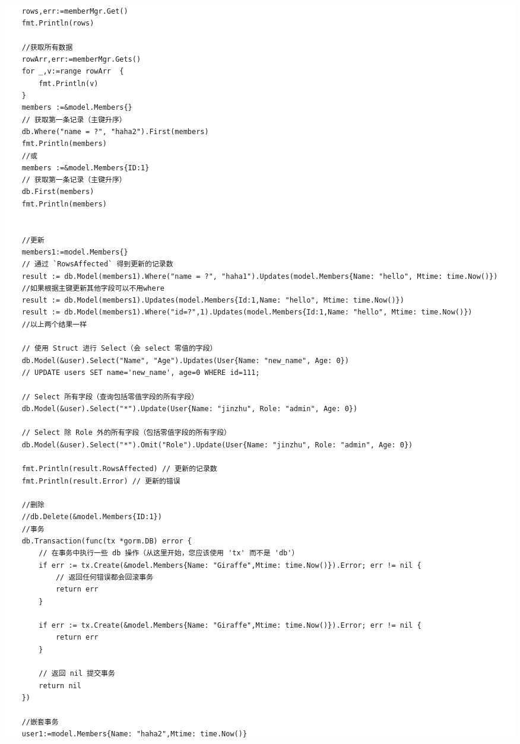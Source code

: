 ```
	rows,err:=memberMgr.Get()
	fmt.Println(rows)

	//获取所有数据
	rowArr,err:=memberMgr.Gets()
	for _,v:=range rowArr  {
		fmt.Println(v)
	}
	members :=&model.Members{}
	// 获取第一条记录（主键升序）
	db.Where("name = ?", "haha2").First(members)
	fmt.Println(members)
	//或
	members :=&model.Members{ID:1}
	// 获取第一条记录（主键升序）
	db.First(members)
	fmt.Println(members)
	

	//更新
	members1:=model.Members{}
	// 通过 `RowsAffected` 得到更新的记录数
	result := db.Model(members1).Where("name = ?", "haha1").Updates(model.Members{Name: "hello", Mtime: time.Now()})
    //如果根据主键更新其他字段可以不用where
	result := db.Model(members1).Updates(model.Members{Id:1,Name: "hello", Mtime: time.Now()})
    result := db.Model(members1).Where("id=?",1).Updates(model.Members{Id:1,Name: "hello", Mtime: time.Now()})
    //以上两个结果一样
    
    // 使用 Struct 进行 Select（会 select 零值的字段）
    db.Model(&user).Select("Name", "Age").Updates(User{Name: "new_name", Age: 0})
    // UPDATE users SET name='new_name', age=0 WHERE id=111;
    
    // Select 所有字段（查询包括零值字段的所有字段）
    db.Model(&user).Select("*").Update(User{Name: "jinzhu", Role: "admin", Age: 0})
    
    // Select 除 Role 外的所有字段（包括零值字段的所有字段）
    db.Model(&user).Select("*").Omit("Role").Update(User{Name: "jinzhu", Role: "admin", Age: 0})
        
	fmt.Println(result.RowsAffected) // 更新的记录数
	fmt.Println(result.Error) // 更新的错误

	//删除
	//db.Delete(&model.Members{ID:1})
	//事务
	db.Transaction(func(tx *gorm.DB) error {
		// 在事务中执行一些 db 操作（从这里开始，您应该使用 'tx' 而不是 'db'）
		if err := tx.Create(&model.Members{Name: "Giraffe",Mtime: time.Now()}).Error; err != nil {
			// 返回任何错误都会回滚事务
			return err
		}

		if err := tx.Create(&model.Members{Name: "Giraffe",Mtime: time.Now()}).Error; err != nil {
			return err
		}

		// 返回 nil 提交事务
		return nil
	})

	//嵌套事务
	user1:=model.Members{Name: "haha2",Mtime: time.Now()}
```